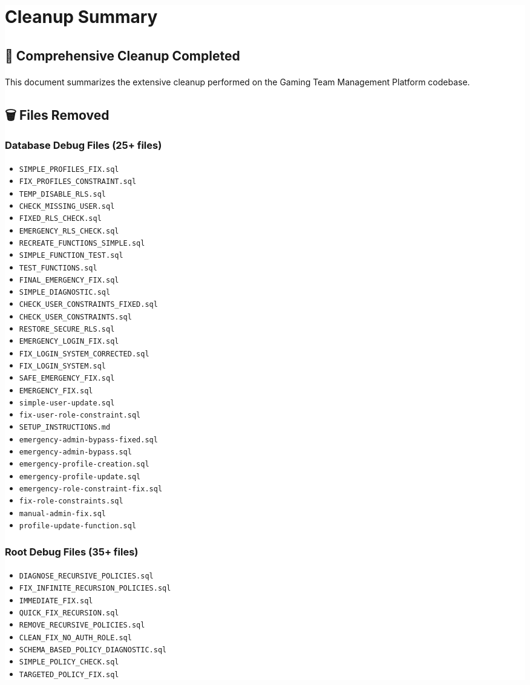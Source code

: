 # Cleanup Summary

## 🧹 Comprehensive Cleanup Completed

This document summarizes the extensive cleanup performed on the Gaming Team Management Platform codebase.

## 🗑️ Files Removed

### Database Debug Files (25+ files)
- `SIMPLE_PROFILES_FIX.sql`
- `FIX_PROFILES_CONSTRAINT.sql`
- `TEMP_DISABLE_RLS.sql`
- `CHECK_MISSING_USER.sql`
- `FIXED_RLS_CHECK.sql`
- `EMERGENCY_RLS_CHECK.sql`
- `RECREATE_FUNCTIONS_SIMPLE.sql`
- `SIMPLE_FUNCTION_TEST.sql`
- `TEST_FUNCTIONS.sql`
- `FINAL_EMERGENCY_FIX.sql`
- `SIMPLE_DIAGNOSTIC.sql`
- `CHECK_USER_CONSTRAINTS_FIXED.sql`
- `CHECK_USER_CONSTRAINTS.sql`
- `RESTORE_SECURE_RLS.sql`
- `EMERGENCY_LOGIN_FIX.sql`
- `FIX_LOGIN_SYSTEM_CORRECTED.sql`
- `FIX_LOGIN_SYSTEM.sql`
- `SAFE_EMERGENCY_FIX.sql`
- `EMERGENCY_FIX.sql`
- `simple-user-update.sql`
- `fix-user-role-constraint.sql`
- `SETUP_INSTRUCTIONS.md`
- `emergency-admin-bypass-fixed.sql`
- `emergency-admin-bypass.sql`
- `emergency-profile-creation.sql`
- `emergency-profile-update.sql`
- `emergency-role-constraint-fix.sql`
- `fix-role-constraints.sql`
- `manual-admin-fix.sql`
- `profile-update-function.sql`

### Root Debug Files (35+ files)
- `DIAGNOSE_RECURSIVE_POLICIES.sql`
- `FIX_INFINITE_RECURSION_POLICIES.sql`
- `IMMEDIATE_FIX.sql`
- `QUICK_FIX_RECURSION.sql`
- `REMOVE_RECURSIVE_POLICIES.sql`
- `CLEAN_FIX_NO_AUTH_ROLE.sql`
- `SCHEMA_BASED_POLICY_DIAGNOSTIC.sql`
- `SIMPLE_POLICY_CHECK.sql`
- `TARGETED_POLICY_FIX.sql`
